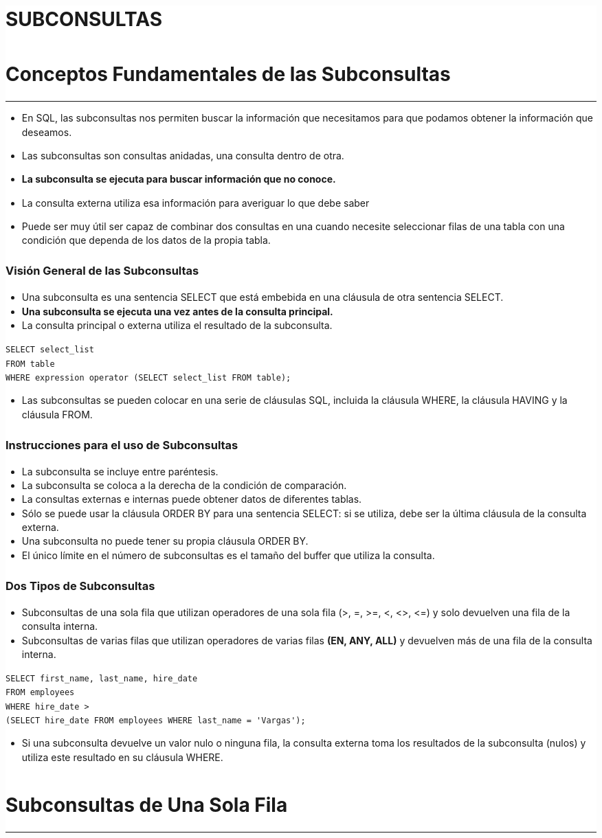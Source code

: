 
# SUBCONSULTAS

# Conceptos Fundamentales de las Subconsultas
---------------

- En SQL, las subconsultas nos permiten buscar la información que necesitamos para que podamos obtener la información que deseamos.
- Las subconsultas son consultas anidadas, una consulta dentro de otra.
- **La subconsulta se ejecuta para buscar información que no conoce.**
- La consulta externa utiliza esa información para averiguar lo que debe saber 

- Puede ser muy útil ser capaz de combinar dos consultas en una cuando necesite seleccionar filas de una tabla con una condición que dependa de los datos de la propia tabla.
### Visión General de las Subconsultas
- Una subconsulta es una sentencia SELECT que está embebida en una cláusula de otra sentencia SELECT.
- **Una subconsulta se ejecuta una vez antes de la consulta principal.**
- La consulta principal o externa utiliza el resultado de la subconsulta.

```
SELECT select_list
FROM table
WHERE expression operator (SELECT select_list FROM table);
```

- Las subconsultas se pueden colocar en una serie de cláusulas SQL, incluida la cláusula WHERE, la cláusula HAVING y la cláusula FROM.
### Instrucciones para el uso de Subconsultas
- La subconsulta se incluye entre paréntesis.
- La subconsulta se coloca a la derecha de la condición de comparación.
- La consultas externas e internas puede obtener datos de diferentes tablas.
- Sólo se puede usar la cláusula ORDER BY para una sentencia SELECT: si se utiliza, debe ser la última cláusula de la consulta externa.
- Una subconsulta no puede tener su propia cláusula ORDER BY.
- El único límite en el número de subconsultas es el tamaño del buffer que utiliza la consulta.
### Dos Tipos de Subconsultas
- Subconsultas de una sola fila que utilizan operadores de una sola fila (>, =, >=, <, <>, <=) y solo devuelven una fila de la consulta interna.
- Subconsultas de varias filas que utilizan operadores de varias filas **(EN, ANY, ALL)** y devuelven más de una fila de la consulta interna.

```
SELECT first_name, last_name, hire_date
FROM employees
WHERE hire_date >
(SELECT hire_date FROM employees WHERE last_name = 'Vargas');
```

- Si una subconsulta devuelve un valor nulo o ninguna fila, la consulta externa toma los resultados de la subconsulta (nulos) y utiliza este resultado en su cláusula WHERE.
# Subconsultas de Una Sola Fila
---------------------------
